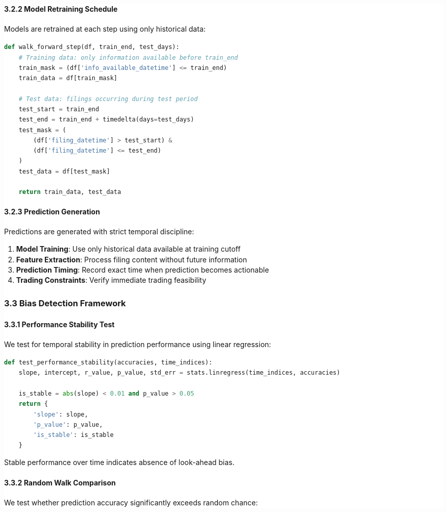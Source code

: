 #### 3.2.2 Model Retraining Schedule

Models are retrained at each step using only historical data:

```python
def walk_forward_step(df, train_end, test_days):
    # Training data: only information available before train_end
    train_mask = (df['info_available_datetime'] <= train_end)
    train_data = df[train_mask]
    
    # Test data: filings occurring during test period
    test_start = train_end
    test_end = train_end + timedelta(days=test_days)
    test_mask = (
        (df['filing_datetime'] > test_start) & 
        (df['filing_datetime'] <= test_end)
    )
    test_data = df[test_mask]
    
    return train_data, test_data
```

#### 3.2.3 Prediction Generation

Predictions are generated with strict temporal discipline:

1. **Model Training**: Use only historical data available at training cutoff
2. **Feature Extraction**: Process filing content without future information
3. **Prediction Timing**: Record exact time when prediction becomes actionable
4. **Trading Constraints**: Verify immediate trading feasibility

### 3.3 Bias Detection Framework

#### 3.3.1 Performance Stability Test

We test for temporal stability in prediction performance using linear regression:

```python
def test_performance_stability(accuracies, time_indices):
    slope, intercept, r_value, p_value, std_err = stats.linregress(time_indices, accuracies)
    
    is_stable = abs(slope) < 0.01 and p_value > 0.05
    return {
        'slope': slope,
        'p_value': p_value,
        'is_stable': is_stable
    }
```

Stable performance over time indicates absence of look-ahead bias.

#### 3.3.2 Random Walk Comparison

We test whether prediction accuracy significantly exceeds random chance:
